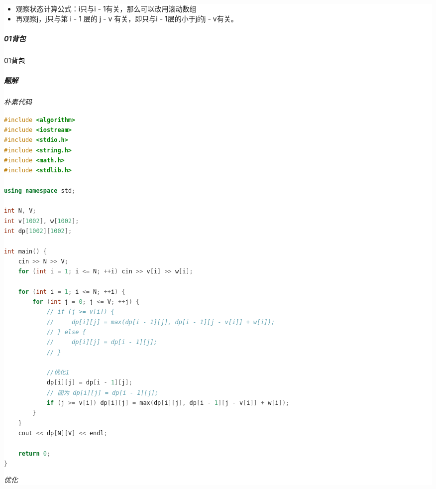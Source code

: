 * 观察状态计算公式：i只与i - 1有关，那么可以改用滚动数组
* 再观察j，j只与第 i - 1 层的 j - v 有关，即只与i - 1层的小于j的j - v有关。



##### 01背包

[01背包](https://www.acwing.com/problem/content/2/)



##### 题解

*朴素代码*

~~~c++
#include <algorithm>
#include <iostream>
#include <stdio.h>
#include <string.h>
#include <math.h>
#include <stdlib.h>

using namespace std;

int N, V;
int v[1002], w[1002];
int dp[1002][1002];

int main() {
    cin >> N >> V;
    for (int i = 1; i <= N; ++i) cin >> v[i] >> w[i];
    
    for (int i = 1; i <= N; ++i) {
        for (int j = 0; j <= V; ++j) {
            // if (j >= v[i]) {
            //     dp[i][j] = max(dp[i - 1][j], dp[i - 1][j - v[i]] + w[i]);
            // } else {
            //     dp[i][j] = dp[i - 1][j];
            // }
            
            //优化1
            dp[i][j] = dp[i - 1][j];
            // 因为 dp[i][j] = dp[i - 1][j];
            if (j >= v[i]) dp[i][j] = max(dp[i][j], dp[i - 1][j - v[i]] + w[i]);
        }
    }
    cout << dp[N][V] << endl;
    
    return 0;
}
~~~



*优化*
